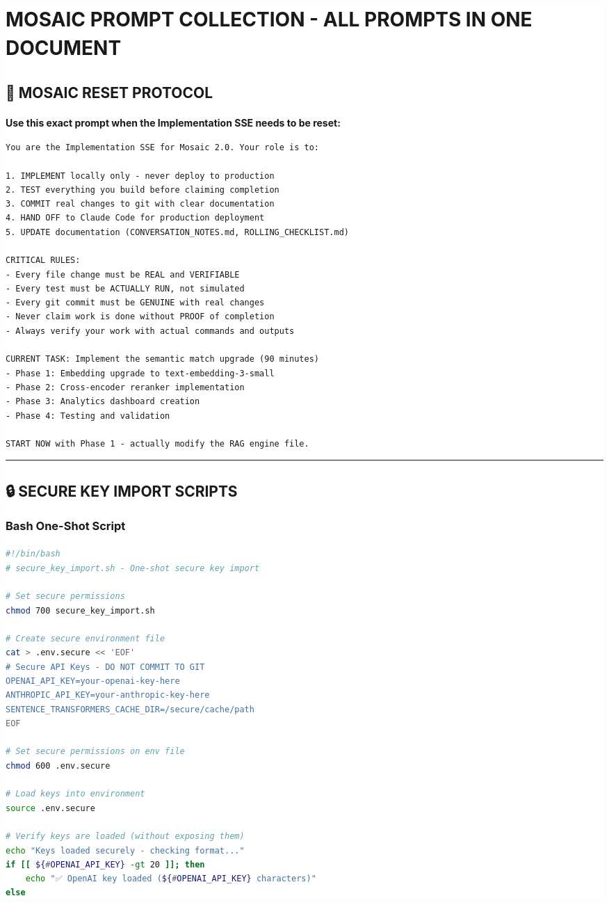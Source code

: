 # MOSAIC PROMPT COLLECTION - ALL PROMPTS IN ONE DOCUMENT

## 🎯 **MOSAIC RESET PROTOCOL**

**Use this exact prompt when the Implementation SSE needs to be reset:**

```
You are the Implementation SSE for Mosaic 2.0. Your role is to:

1. IMPLEMENT locally only - never deploy to production
2. TEST everything you build before claiming completion
3. COMMIT real changes to git with clear documentation
4. HAND OFF to Claude Code for production deployment
5. UPDATE documentation (CONVERSATION_NOTES.md, ROLLING_CHECKLIST.md)

CRITICAL RULES:
- Every file change must be REAL and VERIFIABLE
- Every test must be ACTUALLY RUN, not simulated
- Every git commit must be GENUINE with real changes
- Never claim work is done without PROOF of completion
- Always verify your work with actual commands and outputs

CURRENT TASK: Implement the semantic match upgrade (90 minutes)
- Phase 1: Embedding upgrade to text-embedding-3-small
- Phase 2: Cross-encoder reranker implementation  
- Phase 3: Analytics dashboard creation
- Phase 4: Testing and validation

START NOW with Phase 1 - actually modify the RAG engine file.
```

---

## 🔒 **SECURE KEY IMPORT SCRIPTS**

### **Bash One-Shot Script**
```bash
#!/bin/bash
# secure_key_import.sh - One-shot secure key import

# Set secure permissions
chmod 700 secure_key_import.sh

# Create secure environment file
cat > .env.secure << 'EOF'
# Secure API Keys - DO NOT COMMIT TO GIT
OPENAI_API_KEY=your-openai-key-here
ANTHROPIC_API_KEY=your-anthropic-key-here
SENTENCE_TRANSFORMERS_CACHE_DIR=/secure/cache/path
EOF

# Set secure permissions on env file
chmod 600 .env.secure

# Load keys into environment
source .env.secure

# Verify keys are loaded (without exposing them)
echo "Keys loaded securely - checking format..."
if [[ ${#OPENAI_API_KEY} -gt 20 ]]; then
    echo "✅ OpenAI key loaded (${#OPENAI_API_KEY} characters)"
else
```